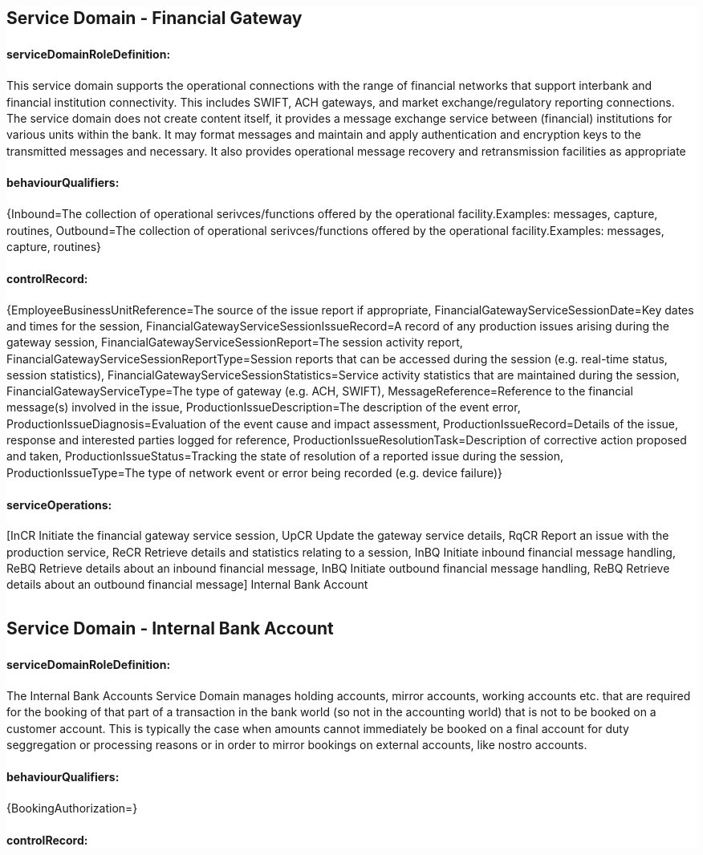 ## Service Domain - Financial Gateway
#### serviceDomainRoleDefinition:
This service domain supports the operational connections with the range of financial networks that support interbank and financial institution connectivity. This includes SWIFT, ACH gateways, and market exchange/regulatory reporting connections. The service domain does not create content itself, it provides a message exchange service between (financial) institutions for various units within the bank. It may format messages and maintain and apply authentication and encryption keys to the transmitted messages and necessary. It also provides operational message recovery and retransmission facilities as appropriate
#### behaviourQualifiers:
{Inbound=The collection of operational serivces/functions offered by the operational facility.Examples: messages, capture, routines, Outbound=The collection of operational serivces/functions offered by the operational facility.Examples: messages, capture, routines}
#### controlRecord:
{EmployeeBusinessUnitReference=The source of the issue report if appropriate, FinancialGatewayServiceSessionDate=Key dates and times for the session, FinancialGatewayServiceSessionIssueRecord=A record of any production issues arising during the gateway session, FinancialGatewayServiceSessionReport=The session activity report, FinancialGatewayServiceSessionReportType=Session reports that can be accessed during the session (e.g. real-time status, session statistics), FinancialGatewayServiceSessionStatistics=Service activity statistics that are maintained during the session, FinancialGatewayServiceType=The type of gateway (e.g. ACH, SWIFT), MessageReference=Reference to the financial message(s) involved in the issue, ProductionIssueDescription=The description of the event error, ProductionIssueDiagnosis=Evaluation of the event cause and impact assessment, ProductionIssueRecord=Details of the issue, response and interested parties logged for reference, ProductionIssueResolutionTask=Description of corrective action proposed and taken, ProductionIssueStatus=Tracking the state of resolution of a reported issue during the session, ProductionIssueType=The type of network event or error being recorded (e.g. device failure)}
#### serviceOperations:
[InCR Initiate the financial gateway service session, UpCR Update the gateway service details, RqCR Report an issue with the production service, ReCR Retrieve details and statistics relating to a session, InBQ Initiate inbound financial message handling, ReBQ Retrieve details about an inbound financial message, InBQ Initiate outbound financial message handling, ReBQ Retrieve details about an outbound financial message]
Internal Bank Account

## Service Domain - Internal Bank Account
#### serviceDomainRoleDefinition:
The Internal Bank Accounts Service Domain manages holding accounts, mirror accounts, working accounts etc. that are required for the booking of that part of a transaction in the bank world (so not in the accounting world) that is not to be booked on a customer account. This is typically the case when amounts cannot immediately be booked on a final account for duty seggregation or processing reasons or in order to mirror bookings on external accounts, like nostro accounts.
#### behaviourQualifiers:
{BookingAuthorization=}
#### controlRecord: